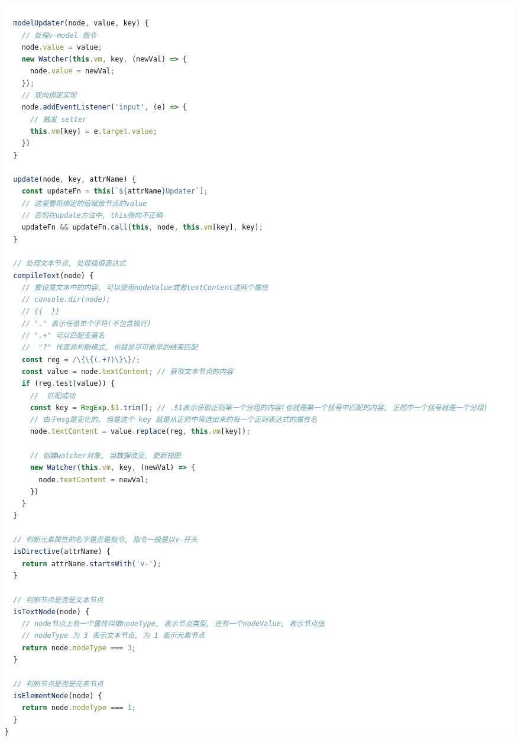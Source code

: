 ```js

  modelUpdater(node, value, key) {
    // 处理v-model 指令
    node.value = value;
    new Watcher(this.vm, key, (newVal) => {
      node.value = newVal;
    });
    // 双向绑定实现
    node.addEventListener('input', (e) => {
      // 触发 setter
      this.vm[key] = e.target.value;
    })
  }

  update(node, key, attrName) {
    const updateFn = this[`${attrName}Updater`];
    // 这里要将绑定的值赋给节点的value
    // 否则在update方法中, this指向不正确
    updateFn && updateFn.call(this, node, this.vm[key], key);
  }

  // 处理文本节点, 处理插值表达式
  compileText(node) {
    // 要设置文本中的内容, 可以使用nodeValue或者textContent这两个属性
    // console.dir(node);
    // {{  }}
    // "." 表示任意单个字符(不包含换行)
    // ".+" 可以匹配变量名
    //  "?" 代表非判断模式, 也就是尽可能早的结束匹配
    const reg = /\{\{(.+?)\}\}/;
    const value = node.textContent; // 获取文本节点的内容
    if (reg.test(value)) {
      //  匹配成功
      const key = RegExp.$1.trim(); // .$1表示获取正则第一个分组的内容(也就是第一个括号中匹配的内容, 正则中一个括号就是一个分组)
      // 由于msg是变化的, 但是这个 key 就是从正则中筛选出来的每一个正则表达式的属性名
      node.textContent = value.replace(reg, this.vm[key]);

      // 创建watcher对象, 当数据改变, 更新视图
      new Watcher(this.vm, key, (newVal) => {
        node.textContent = newVal;
      })
    }
  }

  // 判断元素属性的名字是否是指令, 指令一般是以v-开头
  isDirective(attrName) {
    return attrName.startsWith('v-');
  }

  // 判断节点是否是文本节点
  isTextNode(node) {
    // node节点上有一个属性叫做nodeType, 表示节点类型, 还有一个nodeValue, 表示节点值
    // nodeType 为 3 表示文本节点, 为 1 表示元素节点
    return node.nodeType === 3;
  }

  // 判断节点是否是元素节点
  isElementNode(node) {
    return node.nodeType === 1;
  }
}
```
